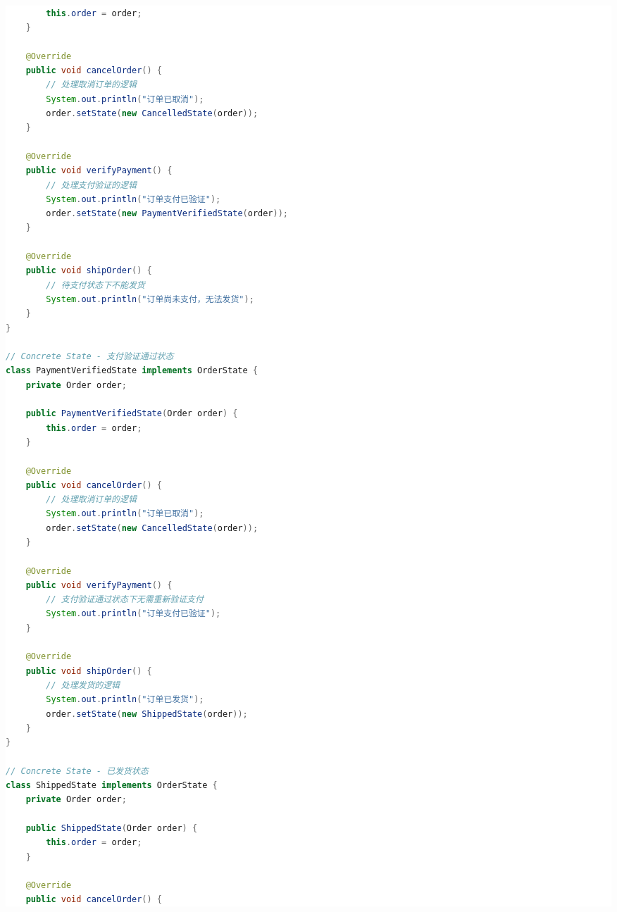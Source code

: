 ```java
        this.order = order;
    }

    @Override
    public void cancelOrder() {
        // 处理取消订单的逻辑
        System.out.println("订单已取消");
        order.setState(new CancelledState(order));
    }

    @Override
    public void verifyPayment() {
        // 处理支付验证的逻辑
        System.out.println("订单支付已验证");
        order.setState(new PaymentVerifiedState(order));
    }

    @Override
    public void shipOrder() {
        // 待支付状态下不能发货
        System.out.println("订单尚未支付，无法发货");
    }
}

// Concrete State - 支付验证通过状态
class PaymentVerifiedState implements OrderState {
    private Order order;

    public PaymentVerifiedState(Order order) {
        this.order = order;
    }

    @Override
    public void cancelOrder() {
        // 处理取消订单的逻辑
        System.out.println("订单已取消");
        order.setState(new CancelledState(order));
    }

    @Override
    public void verifyPayment() {
        // 支付验证通过状态下无需重新验证支付
        System.out.println("订单支付已验证");
    }

    @Override
    public void shipOrder() {
        // 处理发货的逻辑
        System.out.println("订单已发货");
        order.setState(new ShippedState(order));
    }
}

// Concrete State - 已发货状态
class ShippedState implements OrderState {
    private Order order;

    public ShippedState(Order order) {
        this.order = order;
    }

    @Override
    public void cancelOrder() {
```